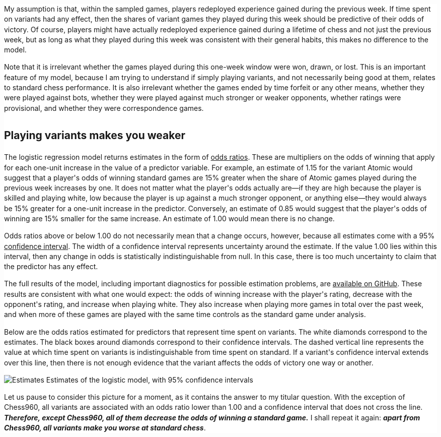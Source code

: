 My assumption is that, within the sampled games, players redeployed experience gained during the previous week. If time spent on variants had any effect, then the shares of variant games they played during this week should be predictive of their odds of victory. Of course, players might have actually redeployed experience gained during a lifetime of chess and not just the previous week, but as long as what they played during this week was consistent with their general habits, this makes no difference to the model.

Note that it is irrelevant whether the games played during this one-week window were won, drawn, or lost. This is an important feature of my model, because I am trying to understand if simply playing variants, and not necessarily being good at them, relates to standard chess performance. It is also irrelevant whether the games ended by time forfeit or any other means, whether they were played against bots, whether they were played against much stronger or weaker opponents, whether ratings were provisional, and whether they were correspondence games.

## Playing variants makes you weaker

The logistic regression model returns estimates in the form of [odds ratios](https://en.wikipedia.org/wiki/Odds_ratio). These are multipliers on the odds of winning that apply for each one-unit increase in the value of a predictor variable. For example, an estimate of 1.15 for the variant Atomic would suggest that a player's odds of winning standard games are 15% greater when the share of Atomic games played during the previous week increases by one. It does not matter what the player's odds actually are—if they are high because the player is skilled and playing white, low because the player is up against a much stronger opponent, or anything else—they would always be 15% greater for a one-unit increase in the predictor. Conversely, an estimate of 0.85 would suggest that the player's odds of winning are 15% smaller for the same increase. An estimate of 1.00 would mean there is no change.

Odds ratios above or below 1.00 do not necessarily mean that a change occurs, however, because all estimates come with a 95% [confidence interval](https://en.wikipedia.org/wiki/Confidence_interval). The width of a confidence interval represents uncertainty around the estimate. If the value 1.00 lies within this interval, then any change in odds is statistically indistinguishable from null. In this case, there is too much uncertainty to claim that the predictor has any effect.

The full results of the model, including important diagnostics for possible estimation problems, are [available on GitHub](https://github.com/piazzai/chessvariants). These results are consistent with what one would expect: the odds of winning increase with the player's rating, decrease with the opponent's rating, and increase when playing white. They also increase when playing more games in total over the past week, and when more of these games are played with the same time controls as the standard game under analysis.

Below are the odds ratios estimated for predictors that represent time spent on variants. The white diamonds correspond to the estimates. The black boxes around diamonds correspond to their confidence intervals. The dashed vertical line represents the value at which time spent on variants is indistinguishable from time spent on standard. If a variant's confidence interval extends over this line, then there is not enough evidence that the variant affects the odds of victory one way or another.

![Estimates](https://raw.githubusercontent.com/piazzai/chessvariants/master/images/estimates.jpg)
Estimates of the logistic model, with 95% confidence intervals

Let us pause to consider this picture for a moment, as it contains the answer to my titular question. With the exception of Chess960, all variants are associated with an odds ratio lower than 1.00 and a confidence interval that does not cross the line. **_Therefore, except Chess960, all of them decrease the odds of winning a standard game._** I shall repeat it again: **_apart from Chess960, all variants make you worse at standard chess_**.
